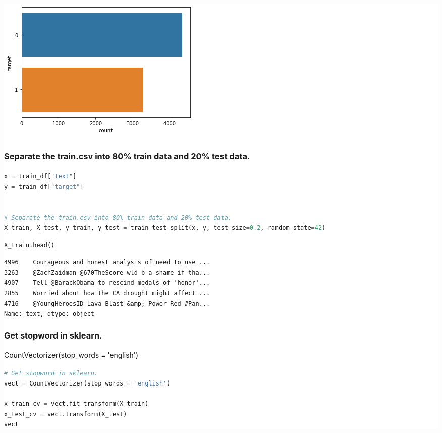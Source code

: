 

![png](./Finally_10_1.png)


### Separate the train.csv into 80% train data and 20% test data.


```python
x = train_df["text"]
y = train_df["target"]


# Separate the train.csv into 80% train data and 20% test data.
X_train, X_test, y_train, y_test = train_test_split(x, y, test_size=0.2, random_state=42)
```


```python
X_train.head()
```




    4996    Courageous and honest analysis of need to use ...
    3263    @ZachZaidman @670TheScore wld b a shame if tha...
    4907    Tell @BarackObama to rescind medals of 'honor'...
    2855    Worried about how the CA drought might affect ...
    4716    @YoungHeroesID Lava Blast &amp; Power Red #Pan...
    Name: text, dtype: object



### Get stopword in sklearn.   
CountVectorizer(stop_words = 'english')


```python
# Get stopword in sklearn.
vect = CountVectorizer(stop_words = 'english')

x_train_cv = vect.fit_transform(X_train)
x_test_cv = vect.transform(X_test)
vect
```
